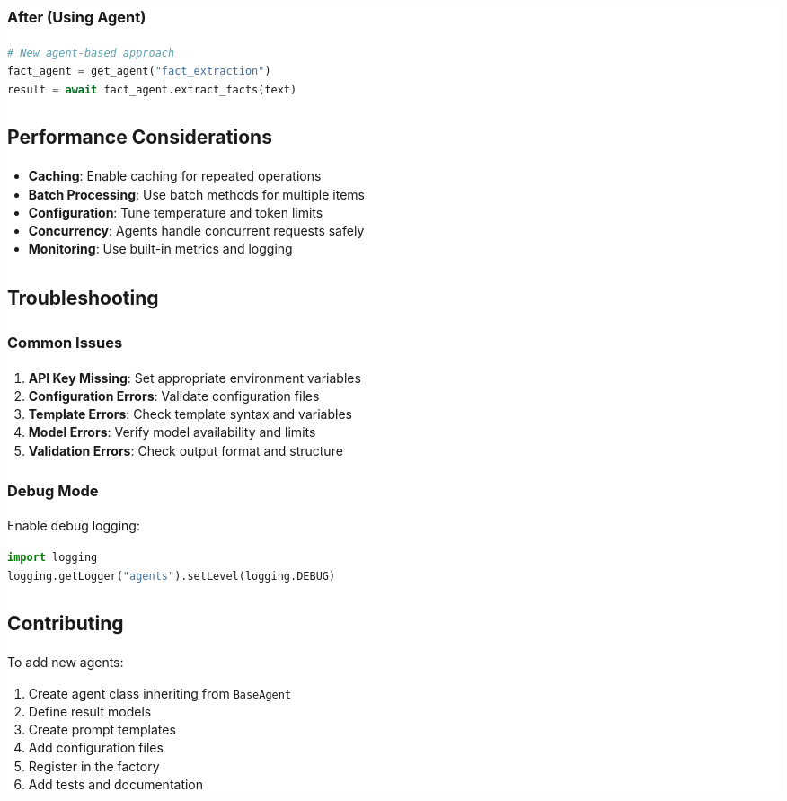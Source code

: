 ### After (Using Agent)

```python
# New agent-based approach
fact_agent = get_agent("fact_extraction")
result = await fact_agent.extract_facts(text)
```

## Performance Considerations

- **Caching**: Enable caching for repeated operations
- **Batch Processing**: Use batch methods for multiple items
- **Configuration**: Tune temperature and token limits
- **Concurrency**: Agents handle concurrent requests safely
- **Monitoring**: Use built-in metrics and logging

## Troubleshooting

### Common Issues

1. **API Key Missing**: Set appropriate environment variables
2. **Configuration Errors**: Validate configuration files
3. **Template Errors**: Check template syntax and variables
4. **Model Errors**: Verify model availability and limits
5. **Validation Errors**: Check output format and structure

### Debug Mode

Enable debug logging:

```python
import logging
logging.getLogger("agents").setLevel(logging.DEBUG)
```

## Contributing

To add new agents:

1. Create agent class inheriting from `BaseAgent`
2. Define result models
3. Create prompt templates
4. Add configuration files
5. Register in the factory
6. Add tests and documentation
